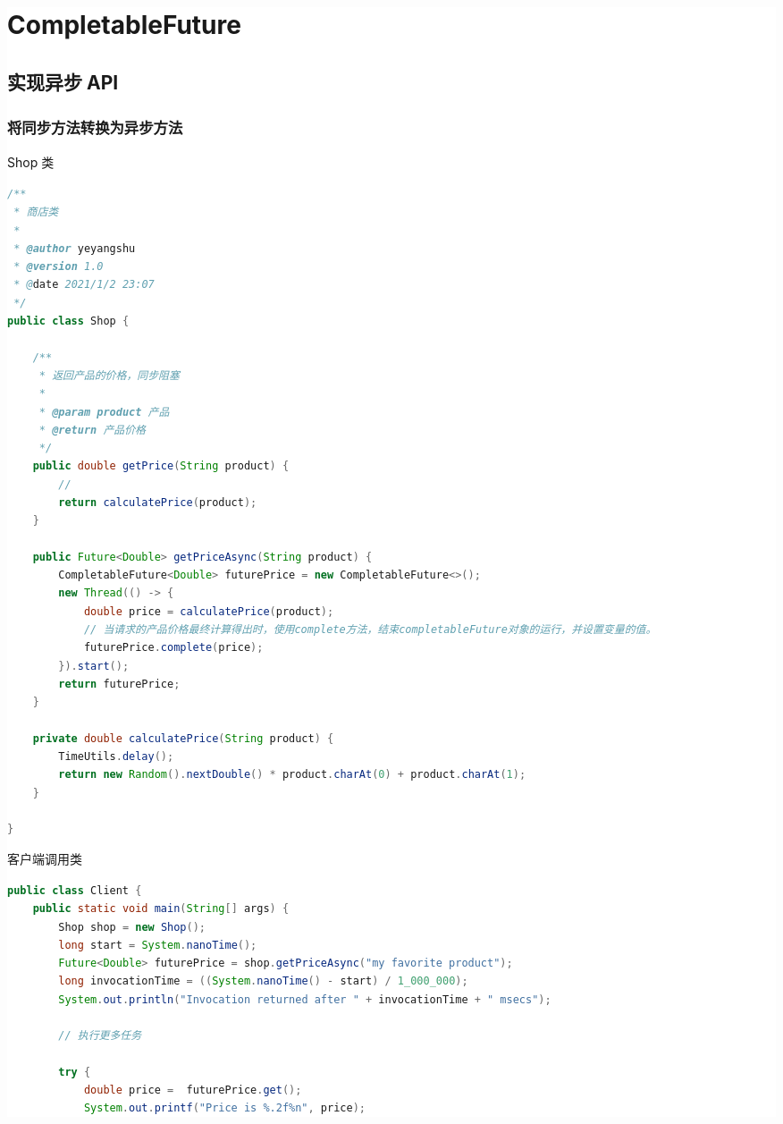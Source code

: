 # CompletableFuture

## 实现异步 API

### 将同步方法转换为异步方法

Shop 类

```java
/**
 * 商店类
 *
 * @author yeyangshu
 * @version 1.0
 * @date 2021/1/2 23:07
 */
public class Shop {

    /**
     * 返回产品的价格，同步阻塞
     *
     * @param product 产品
     * @return 产品价格
     */
    public double getPrice(String product) {
        //
        return calculatePrice(product);
    }

    public Future<Double> getPriceAsync(String product) {
        CompletableFuture<Double> futurePrice = new CompletableFuture<>();
        new Thread(() -> {
            double price = calculatePrice(product);
            // 当请求的产品价格最终计算得出时，使用complete方法，结束completableFuture对象的运行，并设置变量的值。
            futurePrice.complete(price);
        }).start();
        return futurePrice;
    }

    private double calculatePrice(String product) {
        TimeUtils.delay();
        return new Random().nextDouble() * product.charAt(0) + product.charAt(1);
    }
    
}
```

客户端调用类

```java
public class Client {
    public static void main(String[] args) {
        Shop shop = new Shop();
        long start = System.nanoTime();
        Future<Double> futurePrice = shop.getPriceAsync("my favorite product");
        long invocationTime = ((System.nanoTime() - start) / 1_000_000);
        System.out.println("Invocation returned after " + invocationTime + " msecs");

        // 执行更多任务

        try {
            double price =  futurePrice.get();
            System.out.printf("Price is %.2f%n", price);
```